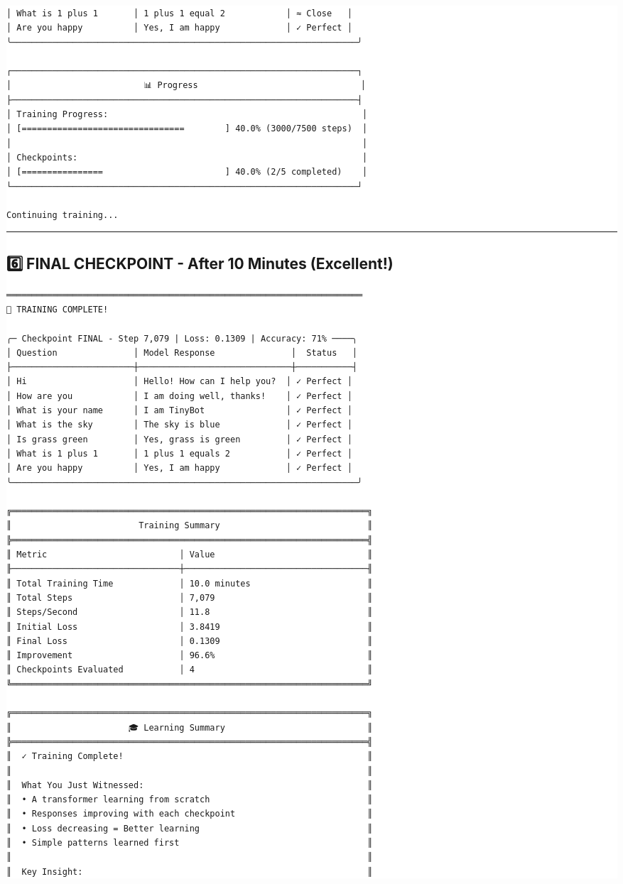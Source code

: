 ```
│ What is 1 plus 1       │ 1 plus 1 equal 2            │ ≈ Close   │
│ Are you happy          │ Yes, I am happy             │ ✓ Perfect │
╰────────────────────────────────────────────────────────────────────╯

┌────────────────────────────────────────────────────────────────────┐
│                          📊 Progress                                │
├────────────────────────────────────────────────────────────────────┤
│ Training Progress:                                                  │
│ [================================        ] 40.0% (3000/7500 steps)  │
│                                                                     │
│ Checkpoints:                                                        │
│ [================                        ] 40.0% (2/5 completed)    │
└────────────────────────────────────────────────────────────────────┘

Continuing training...
```

---

## 6️⃣ FINAL CHECKPOINT - After 10 Minutes (Excellent!)

```
══════════════════════════════════════════════════════════════════════
🎉 TRAINING COMPLETE!

╭─ Checkpoint FINAL - Step 7,079 | Loss: 0.1309 | Accuracy: 71% ────╮
│ Question               │ Model Response               │  Status   │
├────────────────────────┼──────────────────────────────┼───────────┤
│ Hi                     │ Hello! How can I help you?  │ ✓ Perfect │
│ How are you            │ I am doing well, thanks!    │ ✓ Perfect │
│ What is your name      │ I am TinyBot                │ ✓ Perfect │
│ What is the sky        │ The sky is blue             │ ✓ Perfect │
│ Is grass green         │ Yes, grass is green         │ ✓ Perfect │
│ What is 1 plus 1       │ 1 plus 1 equals 2           │ ✓ Perfect │
│ Are you happy          │ Yes, I am happy             │ ✓ Perfect │
╰────────────────────────────────────────────────────────────────────╯

╔══════════════════════════════════════════════════════════════════════╗
║                         Training Summary                             ║
╠══════════════════════════════════════════════════════════════════════╣
║ Metric                          │ Value                              ║
╟─────────────────────────────────┼────────────────────────────────────╢
║ Total Training Time             │ 10.0 minutes                       ║
║ Total Steps                     │ 7,079                              ║
║ Steps/Second                    │ 11.8                               ║
║ Initial Loss                    │ 3.8419                             ║
║ Final Loss                      │ 0.1309                             ║
║ Improvement                     │ 96.6%                              ║
║ Checkpoints Evaluated           │ 4                                  ║
╚══════════════════════════════════════════════════════════════════════╝

╔══════════════════════════════════════════════════════════════════════╗
║                       🎓 Learning Summary                            ║
╠══════════════════════════════════════════════════════════════════════╣
║  ✓ Training Complete!                                                ║
║                                                                      ║
║  What You Just Witnessed:                                            ║
║  • A transformer learning from scratch                               ║
║  • Responses improving with each checkpoint                          ║
║  • Loss decreasing = Better learning                                 ║
║  • Simple patterns learned first                                     ║
║                                                                      ║
║  Key Insight:                                                        ║
```